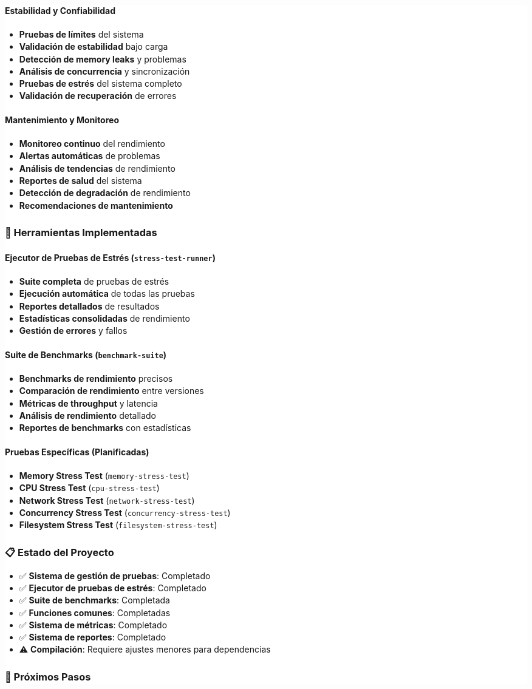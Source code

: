 #### **Estabilidad y Confiabilidad**
- **Pruebas de límites** del sistema
- **Validación de estabilidad** bajo carga
- **Detección de memory leaks** y problemas
- **Análisis de concurrencia** y sincronización
- **Pruebas de estrés** del sistema completo
- **Validación de recuperación** de errores

#### **Mantenimiento y Monitoreo**
- **Monitoreo continuo** del rendimiento
- **Alertas automáticas** de problemas
- **Análisis de tendencias** de rendimiento
- **Reportes de salud** del sistema
- **Detección de degradación** de rendimiento
- **Recomendaciones de mantenimiento**

### 🎯 Herramientas Implementadas

#### **Ejecutor de Pruebas de Estrés** (`stress-test-runner`)
- **Suite completa** de pruebas de estrés
- **Ejecución automática** de todas las pruebas
- **Reportes detallados** de resultados
- **Estadísticas consolidadas** de rendimiento
- **Gestión de errores** y fallos

#### **Suite de Benchmarks** (`benchmark-suite`)
- **Benchmarks de rendimiento** precisos
- **Comparación de rendimiento** entre versiones
- **Métricas de throughput** y latencia
- **Análisis de rendimiento** detallado
- **Reportes de benchmarks** con estadísticas

#### **Pruebas Específicas** (Planificadas)
- **Memory Stress Test** (`memory-stress-test`)
- **CPU Stress Test** (`cpu-stress-test`)
- **Network Stress Test** (`network-stress-test`)
- **Concurrency Stress Test** (`concurrency-stress-test`)
- **Filesystem Stress Test** (`filesystem-stress-test`)

### 📋 Estado del Proyecto

- ✅ **Sistema de gestión de pruebas**: Completado
- ✅ **Ejecutor de pruebas de estrés**: Completado
- ✅ **Suite de benchmarks**: Completada
- ✅ **Funciones comunes**: Completadas
- ✅ **Sistema de métricas**: Completado
- ✅ **Sistema de reportes**: Completado
- ⚠️ **Compilación**: Requiere ajustes menores para dependencias

### 🎯 Próximos Pasos
